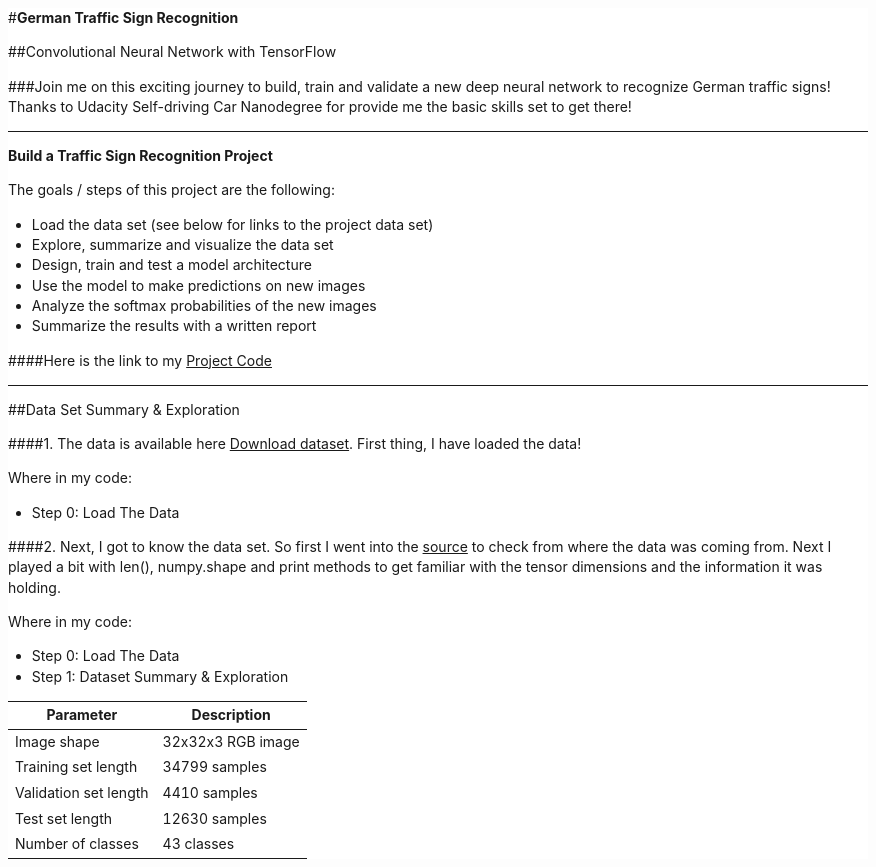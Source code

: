 #**German Traffic Sign Recognition** 

##Convolutional Neural Network with TensorFlow

###Join me on this exciting journey to build, train and validate a new deep neural network to recognize German traffic signs! Thanks to Udacity Self-driving Car Nanodegree for provide me the basic skills set to get there!

---

**Build a Traffic Sign Recognition Project**

The goals / steps of this project are the following:
* Load the data set (see below for links to the project data set)
* Explore, summarize and visualize the data set
* Design, train and test a model architecture
* Use the model to make predictions on new images
* Analyze the softmax probabilities of the new images
* Summarize the results with a written report


[//]: # (Image References)

[image1]: ./my_images/sample_rgb.png "Dataset Sample"
[image2]: ./my_images/count_each_sign.png "Dataset Distribution"
[image3]: ./my_images/grayscale_images.png "Grayscale Convertion"
[image4]: ./my_images/rgb_vs_grayscale.png "RGB vs Grayscale Images"
[image5]: ./my_images/sequence_and_notNormalized.png "Not shuffled or Normalized Images"
[image6]: ./my_images/Normalization_by_255.png "Normalized Images by 255 for an interval of [0,1]"
[image7]: ./my_images/augm_randon_translate.png "Augmented by Random Translation"
[image8]: ./my_images/augm_randon_scale.png "Augmented by Random Scale"
[image9]: ./my_images/augm_randon_warp.png "Augmented by Random Warp"
[image10]: ./my_images/augm_randon_brightness.png "Augmented by Random Brightness"
[image11]: ./my_images/augm_new_imgs_comparison.png "Augmented Comparison on 5 Styles"
[image12]: ./my_images/balanced_count.png "Grayscale Convertion"
[image13]: ./my_images/shuffle_correct.png "Properly shuffled Images"
[image14]: ./my_images/my_model_cnn.jpg "Model Architecture"
[image15]: ./my_images/sermanet_lecun.png "Pierre Sermanet and Yann LeCun Architecture"
[image16]: ./my_images/inception.jpg "Inception Module"
[image17]: ./my_images/wrong_predictions.png "Wrong Predictions"
[image18]: ./my_images/visual_original.png "Original Image"
[image19]: ./my_images/visual_firstST.png "1st Spatial Transformer"
[image20]: ./my_images/visual_firstConv.png "1st Convolution"
[image21]: ./my_images/visual_firstMax.png "1st Max Pooling"
[image22]: ./my_images/visual_secondST.png "2nd Spatial Transformer"
[image23]: ./my_images/visual_secondConv.png "2nd Convolution"
[image24]: ./my_images/visual_secondMax.png "2nd Max Pooling"
[image25]: ./my_images/custom_images.png "Custom Images from Web"
[image26]: ./my_images/custom_images_grayscale.png "Custom Images in Grayscale"
[image27]: ./my_images/custom_images_performance.png "Custom Images Performance"
[image28]: ./my_images/custom1.png "Top 5 Softmax Image 1"
[image29]: ./my_images/custom2.png "Top 5 Softmax Image 2"
[image30]: ./my_images/custom3.png "Top 5 Softmax Image 3"
[image31]: ./my_images/custom4.png "Top 5 Softmax Image 4"
[image32]: ./my_images/custom5.png "Top 5 Softmax Image 5"
[image33]: ./my_images/custom6.png "Top 5 Softmax Image 6"


####Here is the link to my [Project Code](https://github.com/rzuccolo/rz-carnd-traffic-sign/blob/master/traffic-sign-classification.ipynb)

***
##Data Set Summary & Exploration

####1. The data is available here [Download dataset](https://d17h27t6h515a5.cloudfront.net/topher/2017/February/5898cd6f_traffic-signs-data/traffic-signs-data.zip). First thing, I have loaded the data!

Where in my code:
* Step 0: Load The Data

####2. Next, I got to know the data set.  So first I went into the [source](http://benchmark.ini.rub.de/?section=gtsrb&subsection=dataset) to check from where the data was coming from. Next I played a bit with len(), numpy.shape and print methods to get familiar with the tensor dimensions and the information it was holding.

Where in my code:
* Step 0: Load The Data
* Step 1: Dataset Summary & Exploration

| Parameter         		| Description	        						| 
|---------------------------|-----------------------------------------------| 
| Image shape               | 32x32x3 RGB image   							| 
| Training set length     	| 34799 samples 	                            |
| Validation set length 	| 4410 samples									|
| Test set length 	      	| 12630 samples									|
| Number of classes	      	| 43 classes									|

